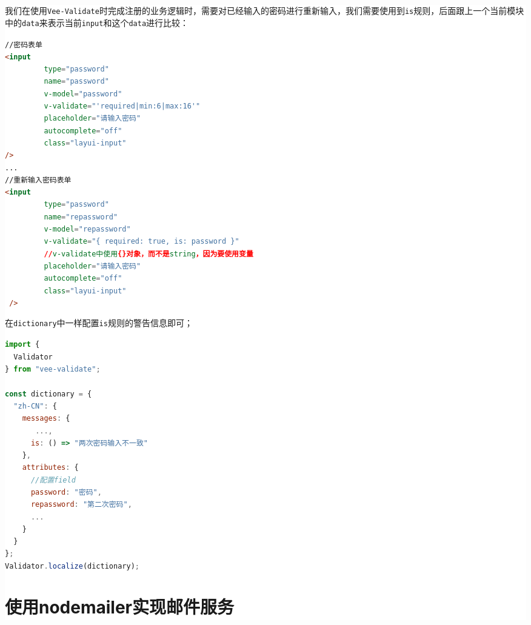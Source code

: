 我们在使用`Vee-Validate`时完成注册的业务逻辑时，需要对已经输入的密码进行重新输入，我们需要使用到`is`规则，后面跟上一个当前模块中的`data`来表示当前`input`和这个`data`进行比较：

~~~html
//密码表单
<input
         type="password"
         name="password"
         v-model="password"
         v-validate="'required|min:6|max:16'"
         placeholder="请输入密码"
         autocomplete="off"
         class="layui-input"
/>   
...
//重新输入密码表单
<input
         type="password"
         name="repassword"
         v-model="repassword"
         v-validate="{ required: true, is: password }"
         //v-validate中使用{}对象，而不是string，因为要使用变量
         placeholder="请输入密码"
         autocomplete="off"
         class="layui-input"
 />
~~~

在`dictionary`中一样配置`is`规则的警告信息即可；

~~~js
import {
  Validator
} from "vee-validate";

const dictionary = {
  "zh-CN": {
    messages: {
       ...,
      is: () => "两次密码输入不一致"
    },
    attributes: {
      //配置field
      password: "密码",
      repassword: "第二次密码",
      ...
    }
  }
};
Validator.localize(dictionary);
~~~

# 使用nodemailer实现邮件服务
